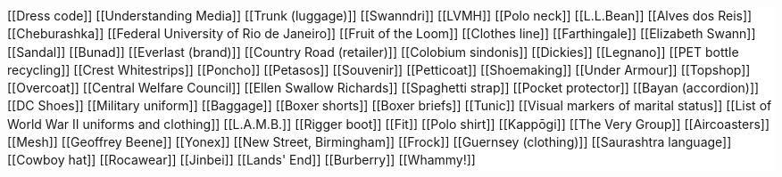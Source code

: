 [[Dress code]]
[[Understanding Media]]
[[Trunk (luggage)]]
[[Swanndri]]
[[LVMH]]
[[Polo neck]]
[[L.L.Bean]]
[[Alves dos Reis]]
[[Cheburashka]]
[[Federal University of Rio de Janeiro]]
[[Fruit of the Loom]]
[[Clothes line]]
[[Farthingale]]
[[Elizabeth Swann]]
[[Sandal]]
[[Bunad]]
[[Everlast (brand)]]
[[Country Road (retailer)]]
[[Colobium sindonis]]
[[Dickies]]
[[Legnano]]
[[PET bottle recycling]]
[[Crest Whitestrips]]
[[Poncho]]
[[Petasos]]
[[Souvenir]]
[[Petticoat]]
[[Shoemaking]]
[[Under Armour]]
[[Topshop]]
[[Overcoat]]
[[Central Welfare Council]]
[[Ellen Swallow Richards]]
[[Spaghetti strap]]
[[Pocket protector]]
[[Bayan (accordion)]]
[[DC Shoes]]
[[Military uniform]]
[[Baggage]]
[[Boxer shorts]]
[[Boxer briefs]]
[[Tunic]]
[[Visual markers of marital status]]
[[List of World War II uniforms and clothing]]
[[L.A.M.B.]]
[[Rigger boot]]
[[Fit]]
[[Polo shirt]]
[[Kappōgi]]
[[The Very Group]]
[[Aircoasters]]
[[Mesh]]
[[Geoffrey Beene]]
[[Yonex]]
[[New Street, Birmingham]]
[[Frock]]
[[Guernsey (clothing)]]
[[Saurashtra language]]
[[Cowboy hat]]
[[Rocawear]]
[[Jinbei]]
[[Lands' End]]
[[Burberry]]
[[Whammy!]]